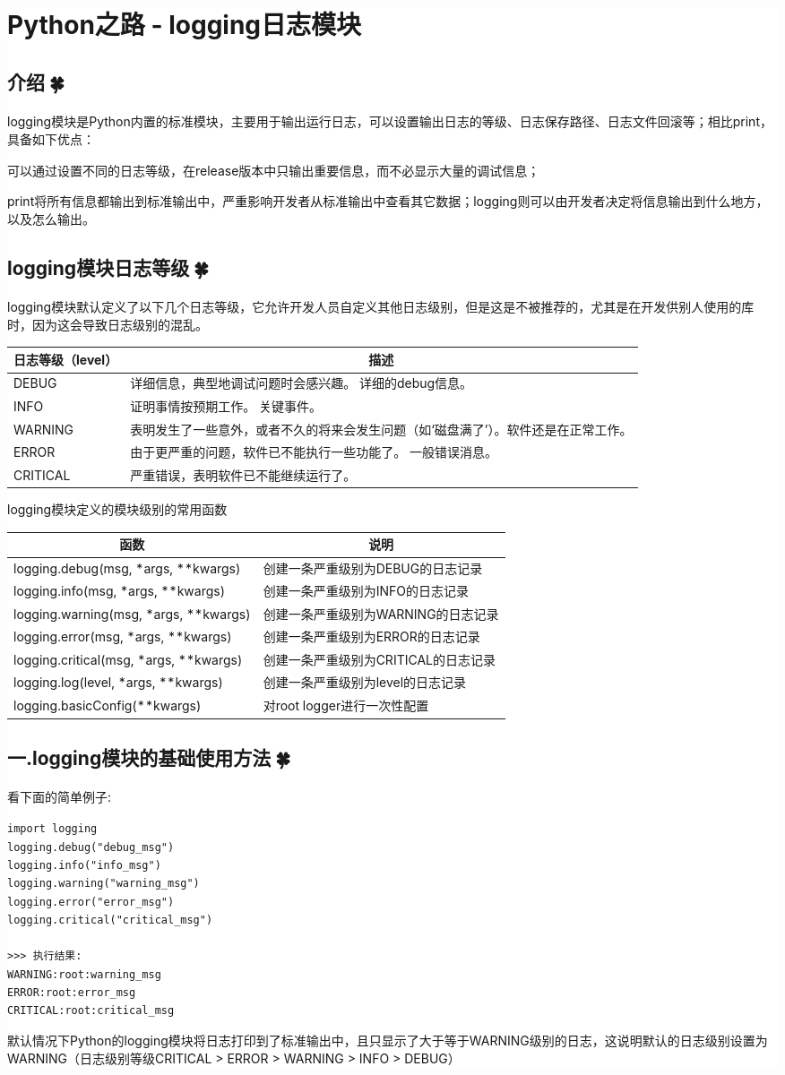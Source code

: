 # Python之路 -  logging日志模块

##  介绍 🍀

logging模块是Python内置的标准模块，主要用于输出运行日志，可以设置输出日志的等级、日志保存路径、日志文件回滚等；相比print，具备如下优点：

可以通过设置不同的日志等级，在release版本中只输出重要信息，而不必显示大量的调试信息；

print将所有信息都输出到标准输出中，严重影响开发者从标准输出中查看其它数据；logging则可以由开发者决定将信息输出到什么地方，以及怎么输出。


## logging模块日志等级 🍀
logging模块默认定义了以下几个日志等级，它允许开发人员自定义其他日志级别，但是这是不被推荐的，尤其是在开发供别人使用的库时，因为这会导致日志级别的混乱。


|   日志等级（level）   |   描述   |
|     ---- | ---- |
|   DEBUG   | 详细信息，典型地调试问题时会感兴趣。 详细的debug信息。     |
|    INFO  |    证明事情按预期工作。 关键事件。  |
|  WARNING    |    表明发生了一些意外，或者不久的将来会发生问题（如‘磁盘满了’）。软件还是在正常工作。  |
|   ERROR   | 由于更严重的问题，软件已不能执行一些功能了。 一般错误消息。     |
|   CRITICAL   |  严重错误，表明软件已不能继续运行了。    |


logging模块定义的模块级别的常用函数

|   函数   |   说明   |
| ---- | ---- |
|   logging.debug(msg, *args, **kwargs)	   |   创建一条严重级别为DEBUG的日志记录   |
|  logging.info(msg, *args, **kwargs)    |   创建一条严重级别为INFO的日志记录   |
|   logging.warning(msg, *args, **kwargs)   |  创建一条严重级别为WARNING的日志记录    |
|   logging.error(msg, *args, **kwargs)   |   	创建一条严重级别为ERROR的日志记录   |
|   logging.critical(msg, *args, **kwargs)   |  创建一条严重级别为CRITICAL的日志记录    |
|  logging.log(level, *args, **kwargs)    |   创建一条严重级别为level的日志记录   |
|   logging.basicConfig(**kwargs)   |  对root logger进行一次性配置    |

## 一.logging模块的基础使用方法 🍀

看下面的简单例子:

```
import logging
logging.debug("debug_msg")
logging.info("info_msg")
logging.warning("warning_msg")
logging.error("error_msg")
logging.critical("critical_msg")

>>> 执行结果:
WARNING:root:warning_msg
ERROR:root:error_msg
CRITICAL:root:critical_msg
```
默认情况下Python的logging模块将日志打印到了标准输出中，且只显示了大于等于WARNING级别的日志，这说明默认的日志级别设置为WARNING（日志级别等级CRITICAL > ERROR > WARNING > INFO > DEBUG）
